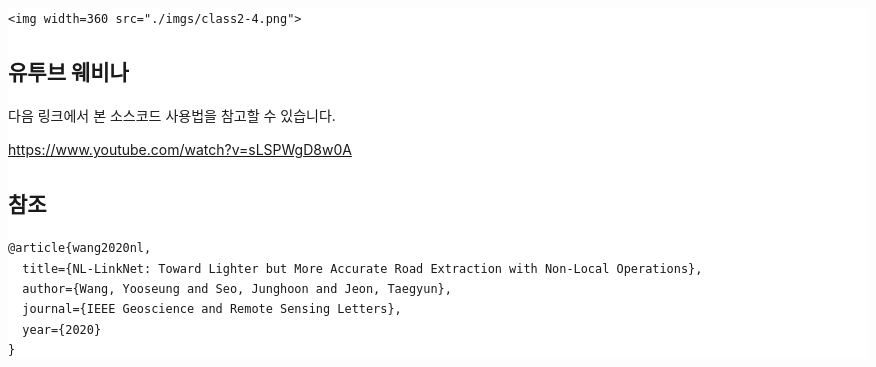     <img width=360 src="./imgs/class2-4.png"> 
</p> 

## 유투브 웨비나

다음 링크에서 본 소스코드 사용법을 참고할 수 있습니다.

https://www.youtube.com/watch?v=sLSPWgD8w0A

## 참조
```
@article{wang2020nl,
  title={NL-LinkNet: Toward Lighter but More Accurate Road Extraction with Non-Local Operations},
  author={Wang, Yooseung and Seo, Junghoon and Jeon, Taegyun},
  journal={IEEE Geoscience and Remote Sensing Letters},
  year={2020}
}
```
